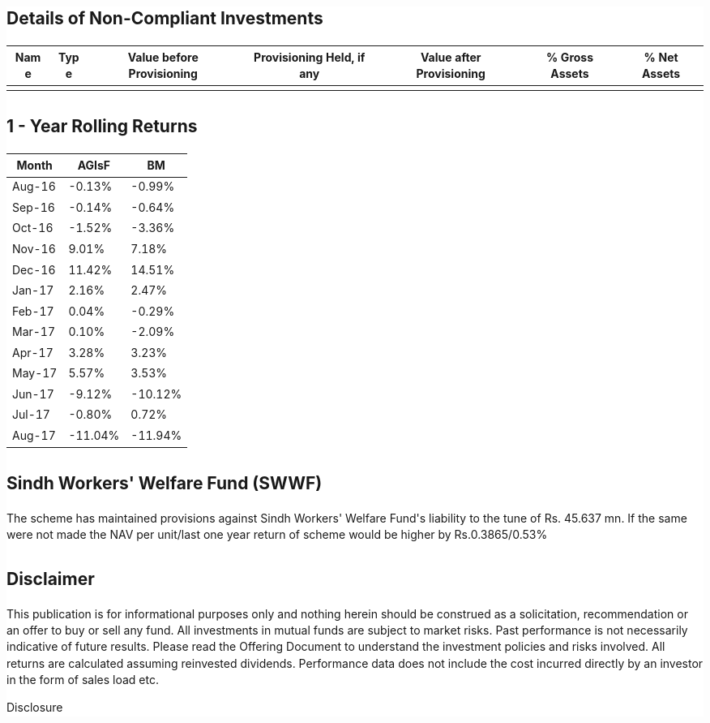 ## Details of Non-Compliant Investments

|Name|Type|Value before Provisioning|Provisioning Held, if any|Value after Provisioning|% Gross Assets|% Net Assets|
|---|---|---|---|---|---|---|
| | | | | | | |

## 1 - Year Rolling Returns

|Month|AGIsF|BM|
|---|---|---|
|Aug-16|-0.13%|-0.99%|
|Sep-16|-0.14%|-0.64%|
|Oct-16|-1.52%|-3.36%|
|Nov-16|9.01%|7.18%|
|Dec-16|11.42%|14.51%|
|Jan-17|2.16%|2.47%|
|Feb-17|0.04%|-0.29%|
|Mar-17|0.10%|-2.09%|
|Apr-17|3.28%|3.23%|
|May-17|5.57%|3.53%|
|Jun-17|-9.12%|-10.12%|
|Jul-17|-0.80%|0.72%|
|Aug-17|-11.04%|-11.94%|

## Sindh Workers' Welfare Fund (SWWF)

The scheme has maintained provisions against Sindh Workers' Welfare Fund's liability to the tune of Rs. 45.637 mn. If the same were not made the NAV per unit/last one year return of scheme would be higher by Rs.0.3865/0.53%

## Disclaimer

This publication is for informational purposes only and nothing herein should be construed as a solicitation, recommendation or an offer to buy or sell any fund. All investments in mutual funds are subject to market risks. Past performance is not necessarily indicative of future results. Please read the Offering Document to understand the investment policies and risks involved. All returns are calculated assuming reinvested dividends. Performance data does not include the cost incurred directly by an investor in the form of sales load etc.

Disclosure
